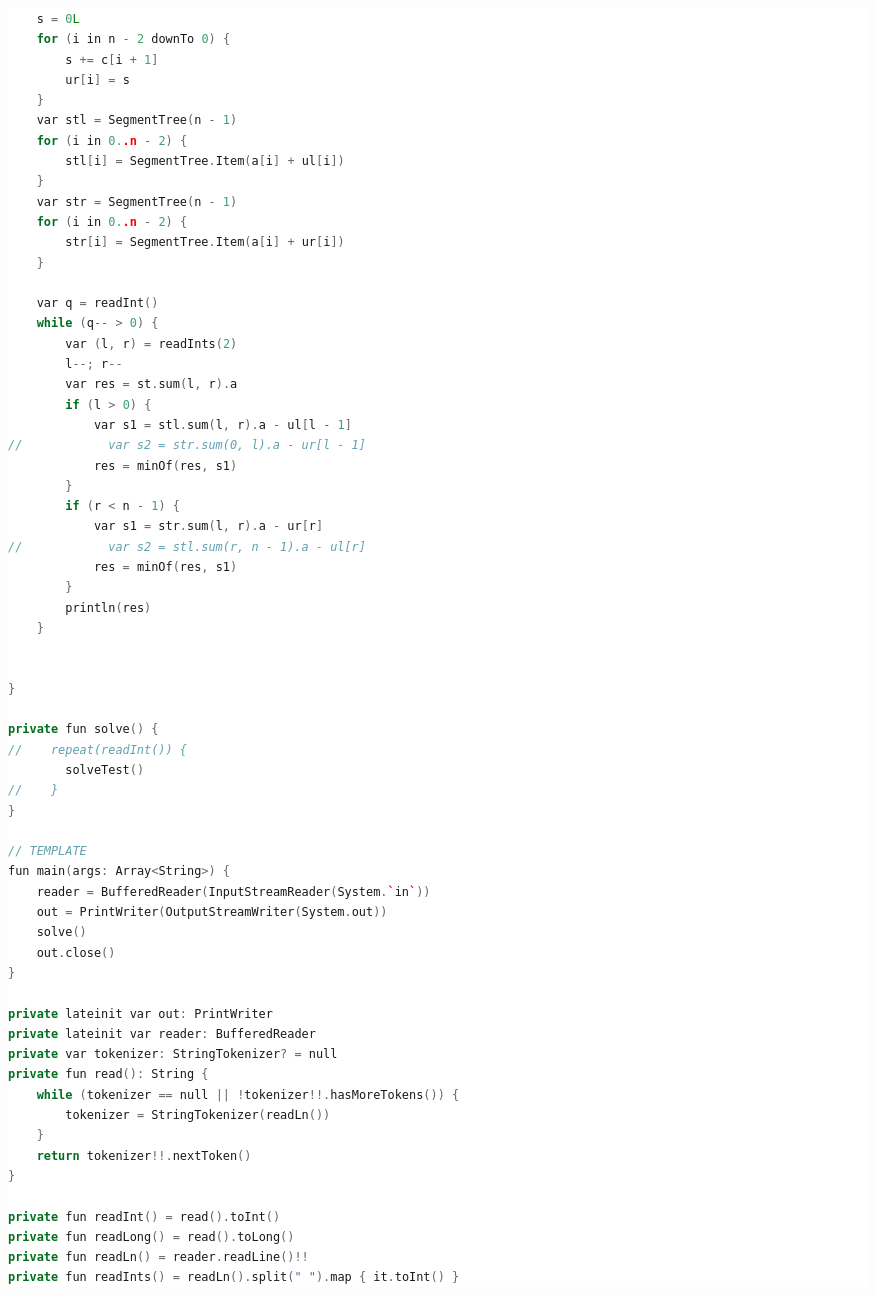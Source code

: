 ```cpp
    s = 0L
    for (i in n - 2 downTo 0) {
        s += c[i + 1]
        ur[i] = s
    }
    var stl = SegmentTree(n - 1)
    for (i in 0..n - 2) {
        stl[i] = SegmentTree.Item(a[i] + ul[i])
    }
    var str = SegmentTree(n - 1)
    for (i in 0..n - 2) {
        str[i] = SegmentTree.Item(a[i] + ur[i])
    }
 
    var q = readInt()
    while (q-- > 0) {
        var (l, r) = readInts(2)
        l--; r--
        var res = st.sum(l, r).a
        if (l > 0) {
            var s1 = stl.sum(l, r).a - ul[l - 1]
//            var s2 = str.sum(0, l).a - ur[l - 1]
            res = minOf(res, s1)
        }
        if (r < n - 1) {
            var s1 = str.sum(l, r).a - ur[r]
//            var s2 = stl.sum(r, n - 1).a - ul[r]
            res = minOf(res, s1)
        }
        println(res)
    }
 
 
}
 
private fun solve() {
//    repeat(readInt()) {
        solveTest()
//    }
}
 
// TEMPLATE
fun main(args: Array<String>) {
    reader = BufferedReader(InputStreamReader(System.`in`))
    out = PrintWriter(OutputStreamWriter(System.out))
    solve()
    out.close()
}
 
private lateinit var out: PrintWriter
private lateinit var reader: BufferedReader
private var tokenizer: StringTokenizer? = null
private fun read(): String {
    while (tokenizer == null || !tokenizer!!.hasMoreTokens()) {
        tokenizer = StringTokenizer(readLn())
    }
    return tokenizer!!.nextToken()
}
 
private fun readInt() = read().toInt()
private fun readLong() = read().toLong()
private fun readLn() = reader.readLine()!!
private fun readInts() = readLn().split(" ").map { it.toInt() }
```